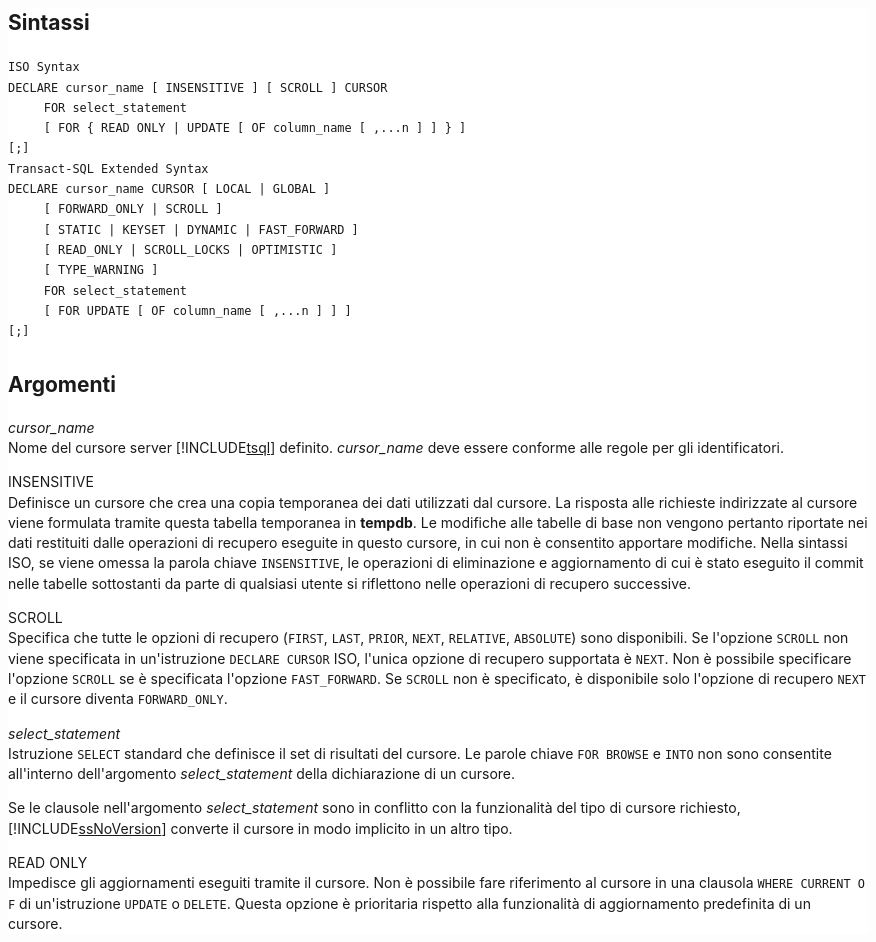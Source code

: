 ## <a name="syntax"></a>Sintassi  
  
```  
ISO Syntax  
DECLARE cursor_name [ INSENSITIVE ] [ SCROLL ] CURSOR   
     FOR select_statement   
     [ FOR { READ ONLY | UPDATE [ OF column_name [ ,...n ] ] } ]  
[;]  
Transact-SQL Extended Syntax  
DECLARE cursor_name CURSOR [ LOCAL | GLOBAL ]   
     [ FORWARD_ONLY | SCROLL ]   
     [ STATIC | KEYSET | DYNAMIC | FAST_FORWARD ]   
     [ READ_ONLY | SCROLL_LOCKS | OPTIMISTIC ]   
     [ TYPE_WARNING ]   
     FOR select_statement   
     [ FOR UPDATE [ OF column_name [ ,...n ] ] ]  
[;]  
```  
  
## <a name="arguments"></a>Argomenti  
 *cursor_name*  
 Nome del cursore server [!INCLUDE[tsql](../../includes/tsql-md.md)] definito. *cursor_name* deve essere conforme alle regole per gli identificatori.  
  
 INSENSITIVE  
 Definisce un cursore che crea una copia temporanea dei dati utilizzati dal cursore. La risposta alle richieste indirizzate al cursore viene formulata tramite questa tabella temporanea in **tempdb**. Le modifiche alle tabelle di base non vengono pertanto riportate nei dati restituiti dalle operazioni di recupero eseguite in questo cursore, in cui non è consentito apportare modifiche. Nella sintassi ISO, se viene omessa la parola chiave `INSENSITIVE`, le operazioni di eliminazione e aggiornamento di cui è stato eseguito il commit nelle tabelle sottostanti da parte di qualsiasi utente si riflettono nelle operazioni di recupero successive.  
  
 SCROLL  
 Specifica che tutte le opzioni di recupero (`FIRST`, `LAST`, `PRIOR`, `NEXT`, `RELATIVE`, `ABSOLUTE`) sono disponibili. Se l'opzione `SCROLL` non viene specificata in un'istruzione `DECLARE CURSOR` ISO, l'unica opzione di recupero supportata è `NEXT`. Non è possibile specificare l'opzione `SCROLL` se è specificata l'opzione `FAST_FORWARD`. Se `SCROLL` non è specificato, è disponibile solo l'opzione di recupero `NEXT` e il cursore diventa `FORWARD_ONLY`.
  
 *select_statement*  
 Istruzione `SELECT` standard che definisce il set di risultati del cursore. Le parole chiave `FOR BROWSE` e `INTO` non sono consentite all'interno dell'argomento *select_statement* della dichiarazione di un cursore.  
  
 Se le clausole nell'argomento *select_statement* sono in conflitto con la funzionalità del tipo di cursore richiesto, [!INCLUDE[ssNoVersion](../../includes/ssnoversion-md.md)] converte il cursore in modo implicito in un altro tipo.  
  
 READ ONLY  
 Impedisce gli aggiornamenti eseguiti tramite il cursore. Non è possibile fare riferimento al cursore in una clausola `WHERE CURRENT OF` di un'istruzione `UPDATE` o `DELETE`. Questa opzione è prioritaria rispetto alla funzionalità di aggiornamento predefinita di un cursore.  
  